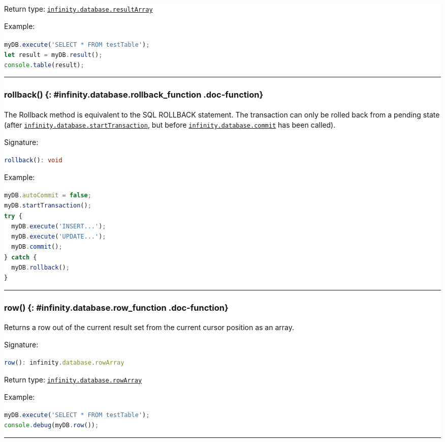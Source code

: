 Return type: [`infinity.database.resultArray`](#infinity.database.resultArray_interface)

Example:

```typescript
myDB.execute('SELECT * FROM testTable');
let result = myDB.result();
console.table(result);
```

---

### rollback() {: #infinity.database.rollback_function .doc-function}

The Rollback method is equivalent to the SQL ROLLBACK statement. The transaction can only be rolled back from a pending state (after [`infinity.database.startTransaction`](#infinity.database.startTransaction_function), but before [`infinity.database.commit`](#infinity.database.commit_function) has been called).

Signature:
```typescript
rollback(): void
```

Example:

```typescript
myDB.autoCommit = false;
myDB.startTransaction();
try {
  myDB.execute('INSERT...');
  myDB.execute('UPDATE...');
  myDB.commit();
} catch {
  myDB.rollback();
}
```

---

### row() {: #infinity.database.row_function .doc-function}

Returns a row out of the current result set from the current cursor position as an array.

Signature:
```typescript
row(): infinity.database.rowArray
```

Return type: [`infinity.database.rowArray`](#infinity.database.rowArray_interface)

Example:

```typescript
myDB.execute('SELECT * FROM testTable');
console.debug(myDB.row());
```

---